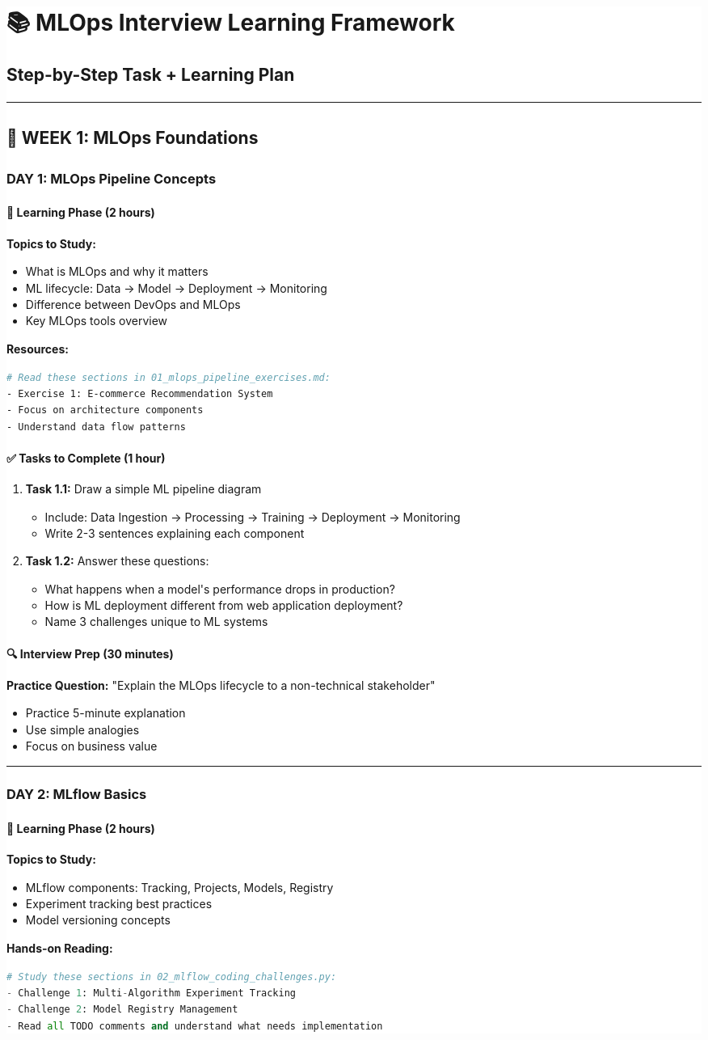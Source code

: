 # 📚 MLOps Interview Learning Framework
## Step-by-Step Task + Learning Plan

---

## 🎯 **WEEK 1: MLOps Foundations**

### **DAY 1: MLOps Pipeline Concepts**
#### **📖 Learning Phase (2 hours)**
**Topics to Study:**
- What is MLOps and why it matters
- ML lifecycle: Data → Model → Deployment → Monitoring
- Difference between DevOps and MLOps
- Key MLOps tools overview

**Resources:**
```bash
# Read these sections in 01_mlops_pipeline_exercises.md:
- Exercise 1: E-commerce Recommendation System
- Focus on architecture components
- Understand data flow patterns
```

#### **✅ Tasks to Complete (1 hour)**
1. **Task 1.1:** Draw a simple ML pipeline diagram
   - Include: Data Ingestion → Processing → Training → Deployment → Monitoring
   - Write 2-3 sentences explaining each component

2. **Task 1.2:** Answer these questions:
   - What happens when a model's performance drops in production?
   - How is ML deployment different from web application deployment?
   - Name 3 challenges unique to ML systems

#### **🔍 Interview Prep (30 minutes)**
**Practice Question:** "Explain the MLOps lifecycle to a non-technical stakeholder"
- Practice 5-minute explanation
- Use simple analogies
- Focus on business value

---

### **DAY 2: MLflow Basics**
#### **📖 Learning Phase (2 hours)**
**Topics to Study:**
- MLflow components: Tracking, Projects, Models, Registry
- Experiment tracking best practices
- Model versioning concepts

**Hands-on Reading:**
```python
# Study these sections in 02_mlflow_coding_challenges.py:
- Challenge 1: Multi-Algorithm Experiment Tracking
- Challenge 2: Model Registry Management
- Read all TODO comments and understand what needs implementation
```
